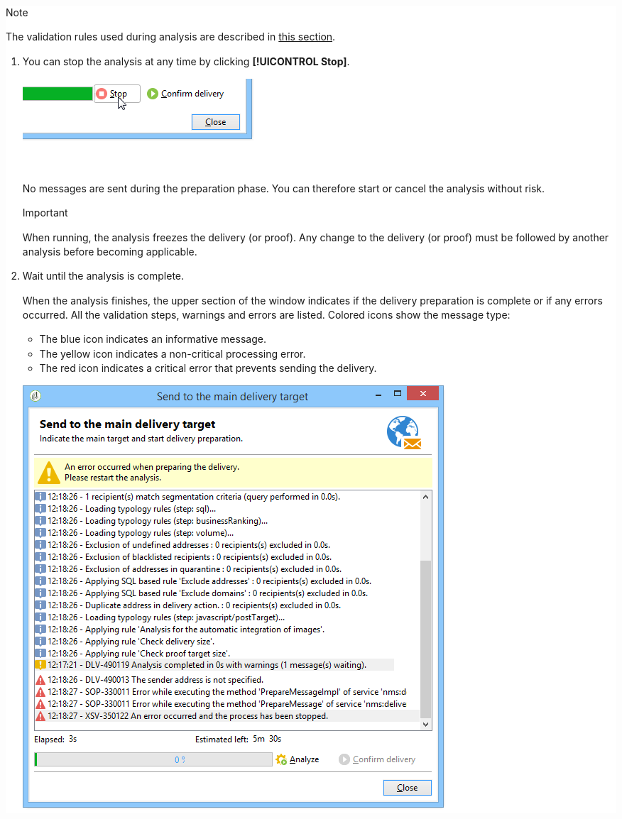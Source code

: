    >[!NOTE]
   >
   >The validation rules used during analysis are described in [this section](#validation-process-with-typologies).

1. You can stop the analysis at any time by clicking **[!UICONTROL Stop]**.

   ![](assets/s_ncs_user_wizard_email01_16.png)

   No messages are sent during the preparation phase. You can therefore start or cancel the analysis without risk.

   >[!IMPORTANT]
   >
   >When running, the analysis freezes the delivery (or proof). Any change to the delivery (or proof) must be followed by another analysis before becoming applicable.

1. Wait until the analysis is complete.

   When the analysis finishes, the upper section of the window indicates if the delivery preparation is complete or if any errors occurred. All the validation steps, warnings and errors are listed. Colored icons show the message type:
   * The blue icon indicates an informative message.
   * The yellow icon indicates a non-critical processing error.
   * The red icon indicates a critical error that prevents sending the delivery.

   ![](assets/s_ncs_user_email_del_analyze_error.png)
